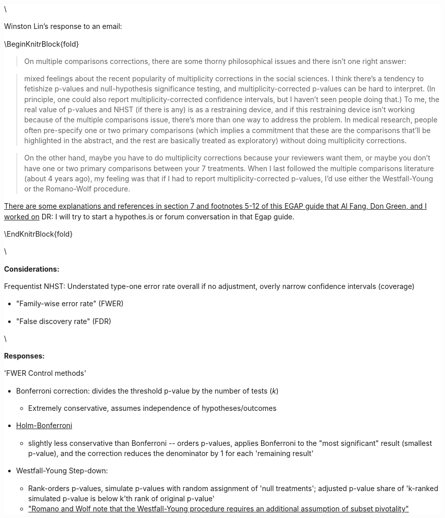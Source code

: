 \


Winston Lin’s response to an email:

\BeginKnitrBlock{fold}<div class="fold">
>  On multiple comparisons corrections, there are some thorny philosophical issues and there isn’t one right answer:

>  mixed feelings about the recent popularity of multiplicity corrections in the social sciences. I think there’s a tendency to fetishize p-values and null-hypothesis significance testing, and multiplicity-corrected p-values can be hard to interpret. (In principle, one could also report multiplicity-corrected confidence intervals, but I haven’t seen people doing that.) To me, the real value of p-values and NHST (if there is any) is as a restraining device, and if this restraining device isn’t working because of the multiple comparisons issue, there’s more than one way to address the problem. In medical research, people often pre-specify one or two primary comparisons (which implies a commitment that these are the comparisons that’ll be highlighted in the abstract, and the rest are basically treated as exploratory) without doing multiplicity corrections.

>  On the other hand, maybe you have to do multiplicity corrections because your reviewers want them, or maybe you don’t have one or two primary comparisons between your 7 treatments. When I last followed the multiple comparisons literature (about 4 years ago), my feeling was that if I had to report multiplicity-corrected p-values, I’d use either the Westfall-Young or the Romano-Wolf procedure.

[There are some explanations and references in section 7 and footnotes 5-12 of this EGAP guide that Al Fang, Don Green, and I worked on](https://combinatronics.com/egap/methods-guides/master/hte/heteffects.html#multiple-comparisons)
                                                                                                                      DR: I will try to start a hypothes.is or forum conversation in that Egap guide.
</div>\EndKnitrBlock{fold}

\

**Considerations:**

Frequentist NHST: Understated type-one error rate overall if no adjustment, overly narrow confidence intervals (coverage)

- "Family-wise error rate" (FWER)

- "False discovery rate" (FDR)

\

**Responses:**

'FWER Control methods'

- Bonferroni correction: divides the threshold p-value by the number of tests ($k$)
  -  Extremely conservative, assumes independence of hypotheses/outcomes

- [Holm-Bonferroni](https://en.wikipedia.org/wiki/Holm%E2%80%93Bonferroni_method#:~:text=The%20Holm%E2%80%93Bonferroni%20method%20is%20%22uniformly%22%20more%20powerful%20than,always%20at%20least%20as%20powerful.&text=Thus%2C%20The%20Hochberg%20procedure%20is,powerful%20than%20the%20Holm%20procedure)
  - slightly less conservative than Bonferroni -- orders p-values, applies Bonferroni to  the "most significant" result (smallest p-value),  and the correction reduces the denominator by 1 for each 'remaining result'

- Westfall-Young Step-down:
  - Rank-orders p-values, simulate p-values with random assignment of 'null treatments'; adjusted p-value share of 'k-ranked simulated p-value is below k'th rank of original p-value'
  - ["Romano and Wolf note that the Westfall-Young procedure requires an additional assumption of subset pivotality"](https://blogs.worldbank.org/impactevaluations/overview-multiple-hypothesis-testing-commands-stata)
